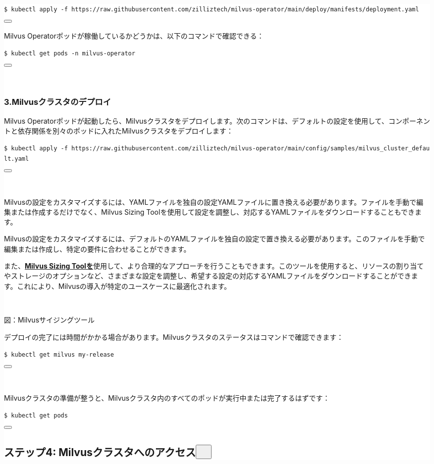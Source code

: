 <pre><code translate="no">$ kubectl apply -f <span class="hljs-attr">https</span>:<span class="hljs-comment">//raw.githubusercontent.com/zilliztech/milvus-operator/main/deploy/manifests/deployment.yaml</span>
<button class="copy-code-btn"></button></code></pre>
<p>Milvus Operatorポッドが稼働しているかどうかは、以下のコマンドで確認できる：</p>
<pre><code translate="no">$ kubectl <span class="hljs-keyword">get</span> pods -n milvus-<span class="hljs-keyword">operator</span>
<button class="copy-code-btn"></button></code></pre>
<p>
  <span class="img-wrapper">
    <img translate="no" src="https://assets.zilliz.com/check_if_the_Milvus_Operator_pod_is_running_6e7ac41ebf.png" alt="" class="doc-image" id="" />
    <span></span>
  </span>
</p>
<h3 id="3-Deploy-Milvus-Cluster" class="common-anchor-header">3.Milvusクラスタのデプロイ</h3><p>Milvus Operatorポッドが起動したら、Milvusクラスタをデプロイします。次のコマンドは、デフォルトの設定を使用して、コンポーネントと依存関係を別々のポッドに入れたMilvusクラスタをデプロイします：</p>
<pre><code translate="no">$ kubectl apply -f <span class="hljs-attr">https</span>:<span class="hljs-comment">//raw.githubusercontent.com/zilliztech/milvus-operator/main/config/samples/milvus_cluster_default.yaml</span>
<button class="copy-code-btn"></button></code></pre>
<p>
  <span class="img-wrapper">
    <img translate="no" src="https://assets.zilliz.com/Deploy_Milvus_Cluster_8b5d5343af.png" alt="" class="doc-image" id="" />
    <span></span>
  </span>
</p>
<p>Milvusの設定をカスタマイズするには、YAMLファイルを独自の設定YAMLファイルに置き換える必要があります。ファイルを手動で編集または作成するだけでなく、Milvus Sizing Toolを使用して設定を調整し、対応するYAMLファイルをダウンロードすることもできます。</p>
<p>Milvusの設定をカスタマイズするには、デフォルトのYAMLファイルを独自の設定で置き換える必要があります。このファイルを手動で編集または作成し、特定の要件に合わせることができます。</p>
<p>また、<a href="https://milvus.io/tools/sizing"><strong>Milvus Sizing Toolを</strong></a>使用して、より合理的なアプローチを行うこともできます。このツールを使用すると、リソースの割り当てやストレージのオプションなど、さまざまな設定を調整し、希望する設定の対応するYAMLファイルをダウンロードすることができます。これにより、Milvusの導入が特定のユースケースに最適化されます。</p>
<p>
  <span class="img-wrapper">
    <img translate="no" src="https://assets.zilliz.com/Figure_Milvus_sizing_tool_024693df9d.png" alt="" class="doc-image" id="" />
    <span></span>
  </span>
</p>
<p>図：Milvusサイジングツール</p>
<p>デプロイの完了には時間がかかる場合があります。Milvusクラスタのステータスはコマンドで確認できます：</p>
<pre><code translate="no">$ kubectl <span class="hljs-keyword">get</span> milvus my-release
<button class="copy-code-btn"></button></code></pre>
<p>
  <span class="img-wrapper">
    <img translate="no" src="https://assets.zilliz.com/check_the_status_of_your_Milvus_cluster_bcbd85fd70.png" alt="" class="doc-image" id="" />
    <span></span>
  </span>
</p>
<p>Milvusクラスタの準備が整うと、Milvusクラスタ内のすべてのポッドが実行中または完了するはずです：</p>
<pre><code translate="no">$ kubectl <span class="hljs-keyword">get</span> pods
<button class="copy-code-btn"></button></code></pre>
<h2 id="Step-4-Accessing-Your-Milvus-Cluster" class="common-anchor-header">ステップ4: Milvusクラスタへのアクセス<button data-href="#Step-4-Accessing-Your-Milvus-Cluster" class="anchor-icon" translate="no">
      <svg translate="no"
        aria-hidden="true"
        focusable="false"
        height="20"
        version="1.1"
        viewBox="0 0 16 16"
        width="16"
      >